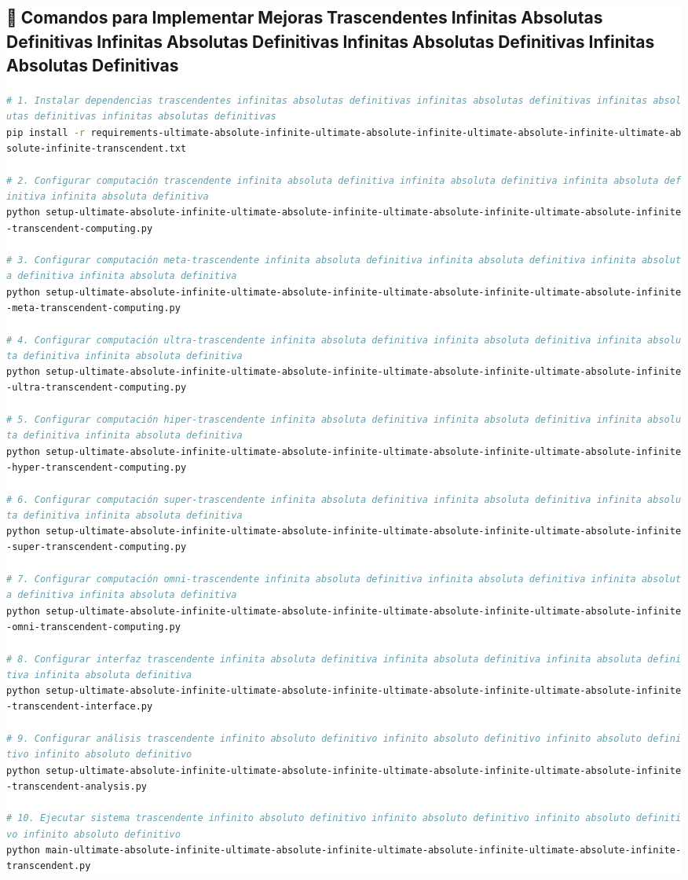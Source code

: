 ## 🚀 **Comandos para Implementar Mejoras Trascendentes Infinitas Absolutas Definitivas Infinitas Absolutas Definitivas Infinitas Absolutas Definitivas Infinitas Absolutas Definitivas**

```bash
# 1. Instalar dependencias trascendentes infinitas absolutas definitivas infinitas absolutas definitivas infinitas absolutas definitivas infinitas absolutas definitivas
pip install -r requirements-ultimate-absolute-infinite-ultimate-absolute-infinite-ultimate-absolute-infinite-ultimate-absolute-infinite-transcendent.txt

# 2. Configurar computación trascendente infinita absoluta definitiva infinita absoluta definitiva infinita absoluta definitiva infinita absoluta definitiva
python setup-ultimate-absolute-infinite-ultimate-absolute-infinite-ultimate-absolute-infinite-ultimate-absolute-infinite-transcendent-computing.py

# 3. Configurar computación meta-trascendente infinita absoluta definitiva infinita absoluta definitiva infinita absoluta definitiva infinita absoluta definitiva
python setup-ultimate-absolute-infinite-ultimate-absolute-infinite-ultimate-absolute-infinite-ultimate-absolute-infinite-meta-transcendent-computing.py

# 4. Configurar computación ultra-trascendente infinita absoluta definitiva infinita absoluta definitiva infinita absoluta definitiva infinita absoluta definitiva
python setup-ultimate-absolute-infinite-ultimate-absolute-infinite-ultimate-absolute-infinite-ultimate-absolute-infinite-ultra-transcendent-computing.py

# 5. Configurar computación hiper-trascendente infinita absoluta definitiva infinita absoluta definitiva infinita absoluta definitiva infinita absoluta definitiva
python setup-ultimate-absolute-infinite-ultimate-absolute-infinite-ultimate-absolute-infinite-ultimate-absolute-infinite-hyper-transcendent-computing.py

# 6. Configurar computación super-trascendente infinita absoluta definitiva infinita absoluta definitiva infinita absoluta definitiva infinita absoluta definitiva
python setup-ultimate-absolute-infinite-ultimate-absolute-infinite-ultimate-absolute-infinite-ultimate-absolute-infinite-super-transcendent-computing.py

# 7. Configurar computación omni-trascendente infinita absoluta definitiva infinita absoluta definitiva infinita absoluta definitiva infinita absoluta definitiva
python setup-ultimate-absolute-infinite-ultimate-absolute-infinite-ultimate-absolute-infinite-ultimate-absolute-infinite-omni-transcendent-computing.py

# 8. Configurar interfaz trascendente infinita absoluta definitiva infinita absoluta definitiva infinita absoluta definitiva infinita absoluta definitiva
python setup-ultimate-absolute-infinite-ultimate-absolute-infinite-ultimate-absolute-infinite-ultimate-absolute-infinite-transcendent-interface.py

# 9. Configurar análisis trascendente infinito absoluto definitivo infinito absoluto definitivo infinito absoluto definitivo infinito absoluto definitivo
python setup-ultimate-absolute-infinite-ultimate-absolute-infinite-ultimate-absolute-infinite-ultimate-absolute-infinite-transcendent-analysis.py

# 10. Ejecutar sistema trascendente infinito absoluto definitivo infinito absoluto definitivo infinito absoluto definitivo infinito absoluto definitivo
python main-ultimate-absolute-infinite-ultimate-absolute-infinite-ultimate-absolute-infinite-ultimate-absolute-infinite-transcendent.py
```

